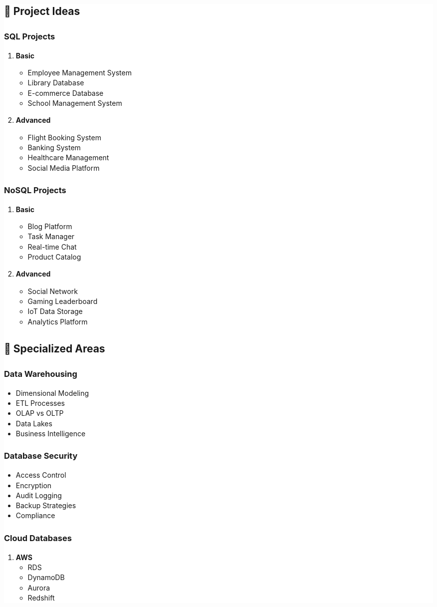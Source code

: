## 🚀 Project Ideas

### SQL Projects
1. **Basic**
   - Employee Management System
   - Library Database
   - E-commerce Database
   - School Management System

2. **Advanced**
   - Flight Booking System
   - Banking System
   - Healthcare Management
   - Social Media Platform

### NoSQL Projects
1. **Basic**
   - Blog Platform
   - Task Manager
   - Real-time Chat
   - Product Catalog

2. **Advanced**
   - Social Network
   - Gaming Leaderboard
   - IoT Data Storage
   - Analytics Platform

## 🔧 Specialized Areas

### Data Warehousing
- Dimensional Modeling
- ETL Processes
- OLAP vs OLTP
- Data Lakes
- Business Intelligence

### Database Security
- Access Control
- Encryption
- Audit Logging
- Backup Strategies
- Compliance

### Cloud Databases
1. **AWS**
   - RDS
   - DynamoDB
   - Aurora
   - Redshift
